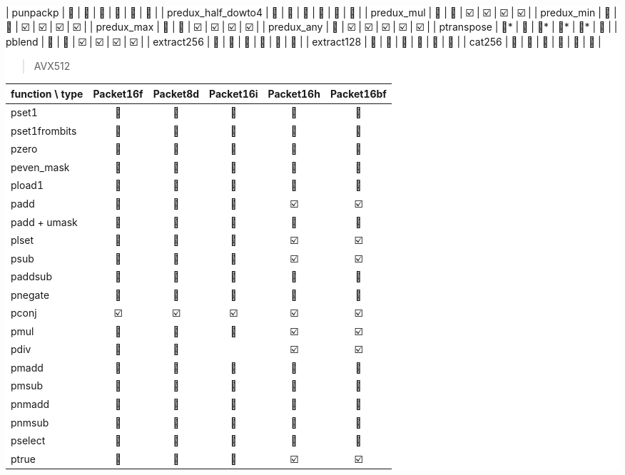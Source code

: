 | punpackp                           |     :no_entry_sign:     |     :no_entry_sign:     |     :no_entry_sign:     |     :no_entry_sign:     |     :no_entry_sign:     |     :no_entry_sign:     |
| predux_half_dowto4                 |        :repeat:         |     :no_entry_sign:     |        :repeat:         |     :no_entry_sign:     |     :no_entry_sign:     |     :no_entry_sign:     |
| predux_mul                         |        :repeat:         |        :repeat:         | :ballot_box_with_check: | :ballot_box_with_check: | :ballot_box_with_check: | :ballot_box_with_check: |
| predux_min                         |        :repeat:         |        :repeat:         | :ballot_box_with_check: | :ballot_box_with_check: | :ballot_box_with_check: | :ballot_box_with_check: |
| predux_max                         |        :repeat:         |        :repeat:         | :ballot_box_with_check: | :ballot_box_with_check: | :ballot_box_with_check: | :ballot_box_with_check: |
| predux_any                         |        :repeat:         | :ballot_box_with_check: | :ballot_box_with_check: | :ballot_box_with_check: | :ballot_box_with_check: | :ballot_box_with_check: |
| ptranspose                         |        :repeat:*        |        :repeat:         |        :repeat:*        |        :repeat:*        |        :repeat:*        |        :repeat:         |
| pblend                             |        :repeat:         |        :repeat:         | :ballot_box_with_check: | :ballot_box_with_check: | :ballot_box_with_check: | :ballot_box_with_check: |
| extract256                         |     :no_entry_sign:     |     :no_entry_sign:     |     :no_entry_sign:     |     :no_entry_sign:     |     :no_entry_sign:     |     :no_entry_sign:     |
| extract128                         |     :no_entry_sign:     |     :no_entry_sign:     |     :no_entry_sign:     |     :no_entry_sign:     |     :no_entry_sign:     |     :no_entry_sign:     |
| cat256                             |     :no_entry_sign:     |     :no_entry_sign:     |     :no_entry_sign:     |     :no_entry_sign:     |     :no_entry_sign:     |     :no_entry_sign:     |

> AVX512

| function \ type                    |        Packet16f        |        Packet8d         |        Packet16i        |        Packet16h        |       Packet16bf        |
|:-----------------------------------|:-----------------------:|:-----------------------:|:-----------------------:|:-----------------------:|:-----------------------:|
| pset1                              |        :repeat:         |        :repeat:         |        :repeat:         |        :repeat:         |        :repeat:         |
| pset1frombits                      |        :repeat:         |        :repeat:         |     :no_entry_sign:     |     :no_entry_sign:     |     :no_entry_sign:     |
| pzero                              |        :repeat:         |        :repeat:         |        :repeat:         |     :no_entry_sign:     |     :no_entry_sign:     |
| peven_mask                         |        :repeat:         |        :repeat:         |        :repeat:         |     :no_entry_sign:     |     :no_entry_sign:     |
| pload1                             |        :repeat:         |        :repeat:         |     :no_entry_sign:     |     :no_entry_sign:     |     :no_entry_sign:     |
| padd                               |        :repeat:         |        :repeat:         |        :repeat:         | :ballot_box_with_check: | :ballot_box_with_check: |
| padd + umask                       |        :repeat:         |        :repeat:         |     :no_entry_sign:     |     :no_entry_sign:     |     :no_entry_sign:     |
| plset                              |        :repeat:         |        :repeat:         |        :repeat:         | :ballot_box_with_check: | :ballot_box_with_check: |
| psub                               |        :repeat:         |        :repeat:         |        :repeat:         | :ballot_box_with_check: | :ballot_box_with_check: |
| paddsub                            |     :no_entry_sign:     |     :no_entry_sign:     |     :no_entry_sign:     |     :no_entry_sign:     |     :no_entry_sign:     |
| pnegate                            |        :repeat:         |        :repeat:         |        :repeat:         |        :repeat:         |        :repeat:         |
| pconj                              | :ballot_box_with_check: | :ballot_box_with_check: | :ballot_box_with_check: | :ballot_box_with_check: | :ballot_box_with_check: |
| pmul                               |        :repeat:         |        :repeat:         |        :repeat:         | :ballot_box_with_check: | :ballot_box_with_check: |
| pdiv                               |        :repeat:         |        :repeat:         |                         | :ballot_box_with_check: | :ballot_box_with_check: |
| pmadd                              |        :repeat:         |        :repeat:         |     :no_entry_sign:     |     :no_entry_sign:     |     :no_entry_sign:     |
| pmsub                              |        :repeat:         |        :repeat:         |     :no_entry_sign:     |     :no_entry_sign:     |     :no_entry_sign:     |
| pnmadd                             |        :repeat:         |        :repeat:         |     :no_entry_sign:     |     :no_entry_sign:     |     :no_entry_sign:     |
| pnmsub                             |        :repeat:         |        :repeat:         |     :no_entry_sign:     |     :no_entry_sign:     |     :no_entry_sign:     |
| pselect                            |        :repeat:         |        :repeat:         |     :no_entry_sign:     |        :repeat:         |        :repeat:         |
| ptrue                              |        :repeat:         |        :repeat:         |        :repeat:         | :ballot_box_with_check: | :ballot_box_with_check: |